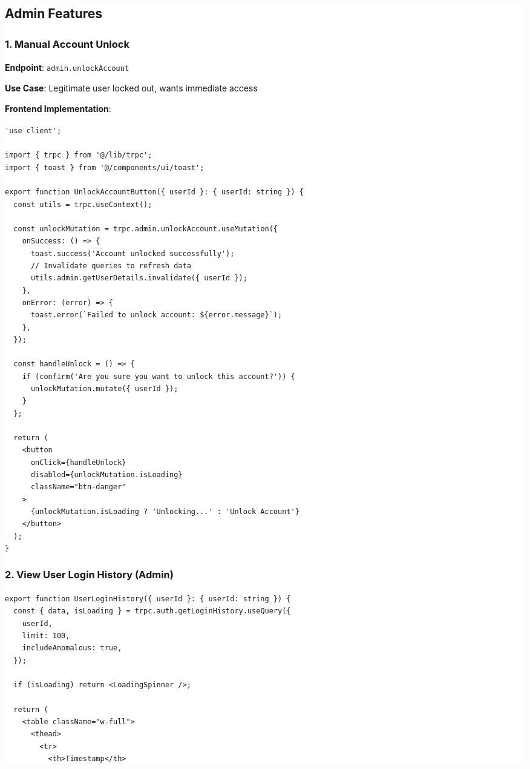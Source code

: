 ## Admin Features

### 1. Manual Account Unlock

**Endpoint**: `admin.unlockAccount`

**Use Case**: Legitimate user locked out, wants immediate access

**Frontend Implementation**:

```tsx
'use client';

import { trpc } from '@/lib/trpc';
import { toast } from '@/components/ui/toast';

export function UnlockAccountButton({ userId }: { userId: string }) {
  const utils = trpc.useContext();
  
  const unlockMutation = trpc.admin.unlockAccount.useMutation({
    onSuccess: () => {
      toast.success('Account unlocked successfully');
      // Invalidate queries to refresh data
      utils.admin.getUserDetails.invalidate({ userId });
    },
    onError: (error) => {
      toast.error(`Failed to unlock account: ${error.message}`);
    },
  });
  
  const handleUnlock = () => {
    if (confirm('Are you sure you want to unlock this account?')) {
      unlockMutation.mutate({ userId });
    }
  };
  
  return (
    <button
      onClick={handleUnlock}
      disabled={unlockMutation.isLoading}
      className="btn-danger"
    >
      {unlockMutation.isLoading ? 'Unlocking...' : 'Unlock Account'}
    </button>
  );
}
```

### 2. View User Login History (Admin)

```tsx
export function UserLoginHistory({ userId }: { userId: string }) {
  const { data, isLoading } = trpc.auth.getLoginHistory.useQuery({
    userId,
    limit: 100,
    includeAnomalous: true,
  });
  
  if (isLoading) return <LoadingSpinner />;
  
  return (
    <table className="w-full">
      <thead>
        <tr>
          <th>Timestamp</th>
```